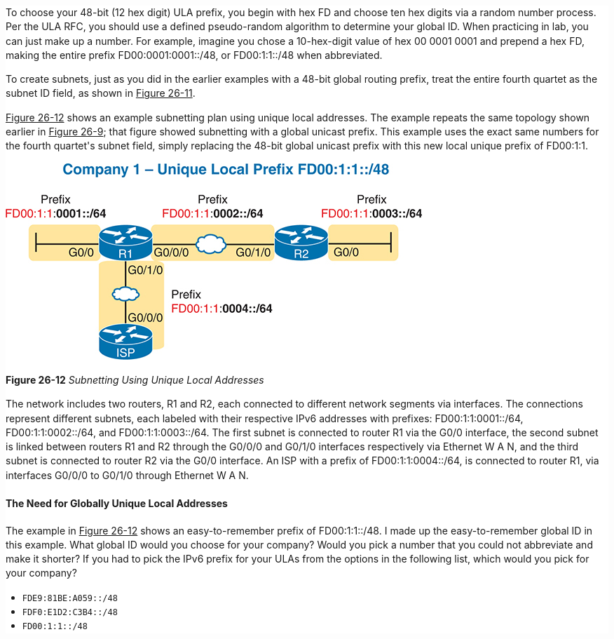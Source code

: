 To choose your 48-bit (12 hex digit) ULA prefix, you begin with hex FD and choose ten hex digits via a random number process. Per the ULA RFC, you should use a defined pseudo-random algorithm to determine your global ID. When practicing in lab, you can just make up a number. For example, imagine you chose a 10-hex-digit value of hex 00 0001 0001 and prepend a hex FD, making the entire prefix FD00:0001:0001::/48, or FD00:1:1::/48 when abbreviated.

To create subnets, just as you did in the earlier examples with a 48-bit global routing prefix, treat the entire fourth quartet as the subnet ID field, as shown in [Figure 26-11](vol1_ch26.xhtml#ch26fig11).

[Figure 26-12](vol1_ch26.xhtml#ch26fig12) shows an example subnetting plan using unique local addresses. The example repeats the same topology shown earlier in [Figure 26-9](vol1_ch26.xhtml#ch26fig09); that figure showed subnetting with a global unicast prefix. This example uses the exact same numbers for the fourth quartet's subnet field, simply replacing the 48-bit global unicast prefix with this new local unique prefix of FD00:1:1.

![A schematic provides a comprehensive view of the network structure and data flow within the subnet design.](images/vol1_26fig12.jpg)


**Figure 26-12** *Subnetting Using Unique Local Addresses*

The network includes two routers, R1 and R2, each connected to different network segments via interfaces. The connections represent different subnets, each labeled with their respective IPv6 addresses with prefixes: FD00:1:1:0001::/64, FD00:1:1:0002::/64, and FD00:1:1:0003::/64. The first subnet is connected to router R1 via the G0/0 interface, the second subnet is linked between routers R1 and R2 through the G0/0/0 and G0/1/0 interfaces respectively via Ethernet W A N, and the third subnet is connected to router R2 via the G0/0 interface. An ISP with a prefix of FD00:1:1:0004::/64, is connected to router R1, via interfaces G0/0/0 to G0/1/0 through Ethernet W A N.

#### The Need for Globally Unique Local Addresses

The example in [Figure 26-12](vol1_ch26.xhtml#ch26fig12) shows an easy-to-remember prefix of FD00:1:1::/48. I made up the easy-to-remember global ID in this example. What global ID would you choose for your company? Would you pick a number that you could not abbreviate and make it shorter? If you had to pick the IPv6 prefix for your ULAs from the options in the following list, which would you pick for your company?

* `FDE9:81BE:A059::/48`
* `FDF0:E1D2:C3B4::/48`
* `FD00:1:1::/48`
